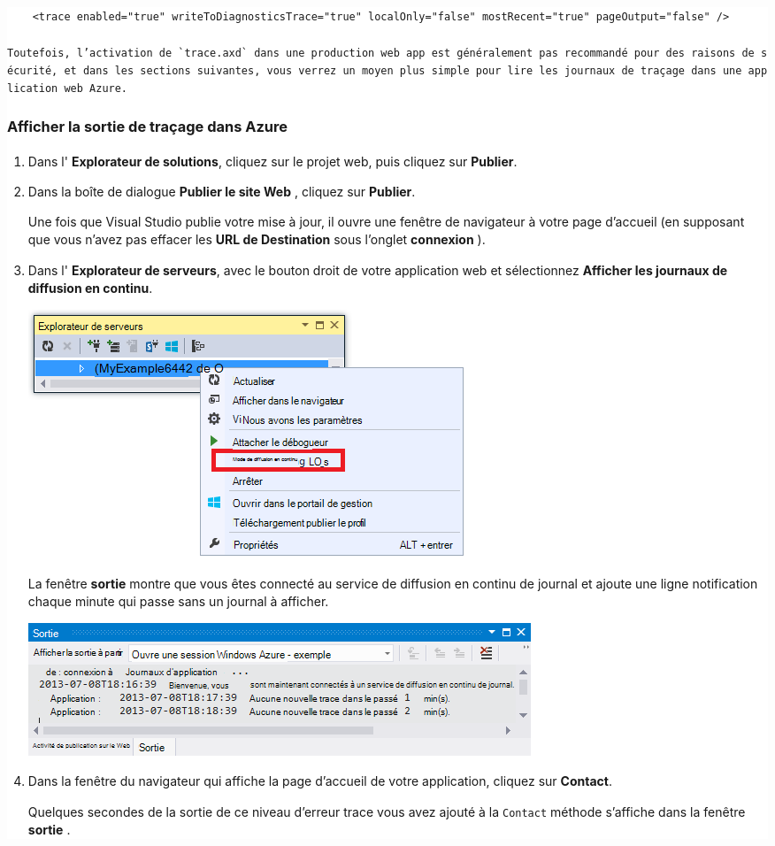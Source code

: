         <trace enabled="true" writeToDiagnosticsTrace="true" localOnly="false" mostRecent="true" pageOutput="false" />

    Toutefois, l’activation de `trace.axd` dans une production web app est généralement pas recommandé pour des raisons de sécurité, et dans les sections suivantes, vous verrez un moyen plus simple pour lire les journaux de traçage dans une application web Azure.

### <a name="view-the-tracing-output-in-azure"></a>Afficher la sortie de traçage dans Azure

1. Dans l' **Explorateur de solutions**, cliquez sur le projet web, puis cliquez sur **Publier**.

2. Dans la boîte de dialogue **Publier le site Web** , cliquez sur **Publier**.

    Une fois que Visual Studio publie votre mise à jour, il ouvre une fenêtre de navigateur à votre page d’accueil (en supposant que vous n’avez pas effacer les **URL de Destination** sous l’onglet **connexion** ).

3. Dans l' **Explorateur de serveurs**, avec le bouton droit de votre application web et sélectionnez **Afficher les journaux de diffusion en continu**. 

    ![Afficher les journaux de diffusion en continu dans le menu contextuel](./media/web-sites-dotnet-troubleshoot-visual-studio/tws-viewlogsmenu.png)

    La fenêtre **sortie** montre que vous êtes connecté au service de diffusion en continu de journal et ajoute une ligne notification chaque minute qui passe sans un journal à afficher.

    ![Afficher les journaux de diffusion en continu dans le menu contextuel](./media/web-sites-dotnet-troubleshoot-visual-studio/tws-nologsyet.png)

4. Dans la fenêtre du navigateur qui affiche la page d’accueil de votre application, cliquez sur **Contact**.

    Quelques secondes de la sortie de ce niveau d’erreur trace vous avez ajouté à la `Contact` méthode s’affiche dans la fenêtre **sortie** .
